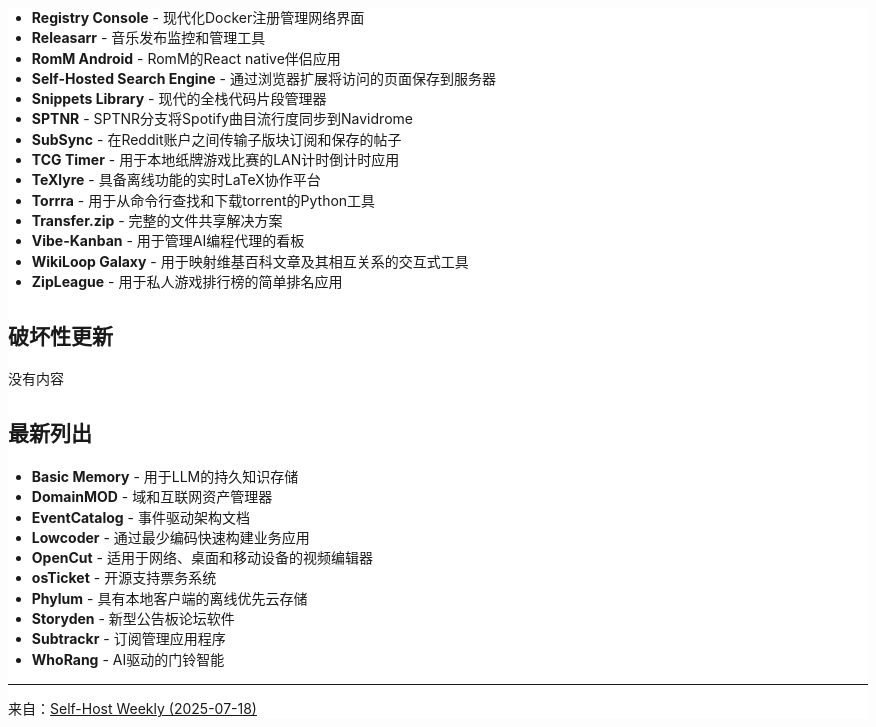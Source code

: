 - **Registry Console** - 现代化Docker注册管理网络界面
- **Releasarr** - 音乐发布监控和管理工具
- **RomM Android** - RomM的React native伴侣应用
- **Self-Hosted Search Engine** - 通过浏览器扩展将访问的页面保存到服务器
- **Snippets Library** - 现代的全栈代码片段管理器
- **SPTNR** - SPTNR分支将Spotify曲目流行度同步到Navidrome
- **SubSync** - 在Reddit账户之间传输子版块订阅和保存的帖子
- **TCG Timer** - 用于本地纸牌游戏比赛的LAN计时倒计时应用
- **TeXlyre** - 具备离线功能的实时LaTeX协作平台
- **Torrra** - 用于从命令行查找和下载torrent的Python工具
- **Transfer.zip** - 完整的文件共享解决方案
- **Vibe-Kanban** - 用于管理AI编程代理的看板
- **WikiLoop Galaxy** - 用于映射维基百科文章及其相互关系的交互式工具
- **ZipLeague** - 用于私人游戏排行榜的简单排名应用

## 破坏性更新

没有内容

## 最新列出

- **Basic Memory** - 用于LLM的持久知识存储
- **DomainMOD** - 域和互联网资产管理器
- **EventCatalog** - 事件驱动架构文档
- **Lowcoder** - 通过最少编码快速构建业务应用
- **OpenCut** - 适用于网络、桌面和移动设备的视频编辑器
- **osTicket** - 开源支持票务系统
- **Phylum** - 具有本地客户端的离线优先云存储
- **Storyden** - 新型公告板论坛软件
- **Subtrackr** - 订阅管理应用程序
- **WhoRang** - AI驱动的门铃智能

------

来自：[Self-Host Weekly (2025-07-18)](https://selfh.st/weekly/2025-07-18/)